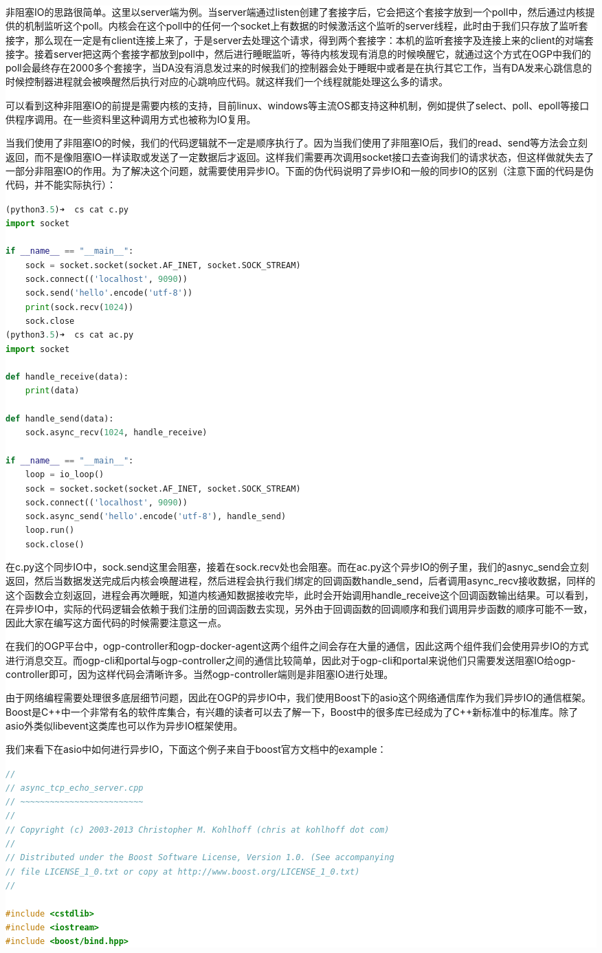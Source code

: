 非阻塞IO的思路很简单。这里以server端为例。当server端通过listen创建了套接字后，它会把这个套接字放到一个poll中，然后通过内核提供的机制监听这个poll。内核会在这个poll中的任何一个socket上有数据的时候激活这个监听的server线程，此时由于我们只存放了监听套接字，那么现在一定是有client连接上来了，于是server去处理这个请求，得到两个套接字：本机的监听套接字及连接上来的client的对端套接字。接着server把这两个套接字都放到poll中，然后进行睡眠监听，等待内核发现有消息的时候唤醒它，就通过这个方式在OGP中我们的poll会最终存在2000多个套接字，当DA没有消息发过来的时候我们的控制器会处于睡眠中或者是在执行其它工作，当有DA发来心跳信息的时候控制器进程就会被唤醒然后执行对应的心跳响应代码。就这样我们一个线程就能处理这么多的请求。

可以看到这种非阻塞IO的前提是需要内核的支持，目前linux、windows等主流OS都支持这种机制，例如提供了select、poll、epoll等接口供程序调用。在一些资料里这种调用方式也被称为IO复用。

当我们使用了非阻塞IO的时候，我们的代码逻辑就不一定是顺序执行了。因为当我们使用了非阻塞IO后，我们的read、send等方法会立刻返回，而不是像阻塞IO一样读取或发送了一定数据后才返回。这样我们需要再次调用socket接口去查询我们的请求状态，但这样做就失去了一部分非阻塞IO的作用。为了解决这个问题，就需要使用异步IO。下面的伪代码说明了异步IO和一般的同步IO的区别（注意下面的代码是伪代码，并不能实际执行）：

```python
(python3.5)➜  cs cat c.py
import socket

if __name__ == "__main__":
    sock = socket.socket(socket.AF_INET, socket.SOCK_STREAM)
    sock.connect(('localhost', 9090))
    sock.send('hello'.encode('utf-8'))
    print(sock.recv(1024))
    sock.close
(python3.5)➜  cs cat ac.py
import socket

def handle_receive(data):
    print(data)

def handle_send(data):
    sock.async_recv(1024, handle_receive)

if __name__ == "__main__":
    loop = io_loop()
    sock = socket.socket(socket.AF_INET, socket.SOCK_STREAM)
    sock.connect(('localhost', 9090))
    sock.async_send('hello'.encode('utf-8'), handle_send)
    loop.run()
    sock.close()
```
在c.py这个同步IO中，sock.send这里会阻塞，接着在sock.recv处也会阻塞。而在ac.py这个异步IO的例子里，我们的asnyc_send会立刻返回，然后当数据发送完成后内核会唤醒进程，然后进程会执行我们绑定的回调函数handle_send，后者调用async_recv接收数据，同样的这个函数会立刻返回，进程会再次睡眠，知道内核通知数据接收完毕，此时会开始调用handle_receive这个回调函数输出结果。可以看到，在异步IO中，实际的代码逻辑会依赖于我们注册的回调函数去实现，另外由于回调函数的回调顺序和我们调用异步函数的顺序可能不一致，因此大家在编写这方面代码的时候需要注意这一点。

在我们的OGP平台中，ogp-controller和ogp-docker-agent这两个组件之间会存在大量的通信，因此这两个组件我们会使用异步IO的方式进行消息交互。而ogp-cli和portal与ogp-controller之间的通信比较简单，因此对于ogp-cli和portal来说他们只需要发送阻塞IO给ogp-controller即可，因为这样代码会清晰许多。当然ogp-controller端则是非阻塞IO进行处理。

由于网络编程需要处理很多底层细节问题，因此在OGP的异步IO中，我们使用Boost下的asio这个网络通信库作为我们异步IO的通信框架。Boost是C++中一个非常有名的软件库集合，有兴趣的读者可以去了解一下，Boost中的很多库已经成为了C++新标准中的标准库。除了asio外类似libevent这类库也可以作为异步IO框架使用。

我们来看下在asio中如何进行异步IO，下面这个例子来自于boost官方文档中的example：

```cpp
//
// async_tcp_echo_server.cpp
// ~~~~~~~~~~~~~~~~~~~~~~~~~
//
// Copyright (c) 2003-2013 Christopher M. Kohlhoff (chris at kohlhoff dot com)
//
// Distributed under the Boost Software License, Version 1.0. (See accompanying
// file LICENSE_1_0.txt or copy at http://www.boost.org/LICENSE_1_0.txt)
//

#include <cstdlib>
#include <iostream>
#include <boost/bind.hpp>
```